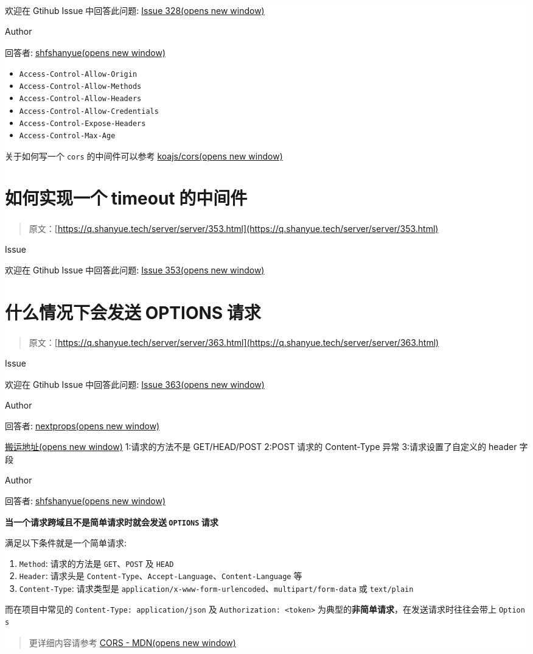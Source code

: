 欢迎在 Gtihub Issue 中回答此问题: [Issue 328(opens new window)](https://github.com/shfshanyue/Daily-Question/issues/328)

Author

回答者: [shfshanyue(opens new window)](https://github.com/shfshanyue)

*   `Access-Control-Allow-Origin`
*   `Access-Control-Allow-Methods`
*   `Access-Control-Allow-Headers`
*   `Access-Control-Allow-Credentials`
*   `Access-Control-Expose-Headers`
*   `Access-Control-Max-Age`

关于如何写一个 `cors` 的中间件可以参考 [koajs/cors(opens new window)](https://github.com/koajs/cors)

# 如何实现一个 timeout 的中间件

> 原文：[https://q.shanyue.tech/server/server/353.html](https://q.shanyue.tech/server/server/353.html)

Issue

欢迎在 Gtihub Issue 中回答此问题: [Issue 353(opens new window)](https://github.com/shfshanyue/Daily-Question/issues/353)

# 什么情况下会发送 OPTIONS 请求

> 原文：[https://q.shanyue.tech/server/server/363.html](https://q.shanyue.tech/server/server/363.html)

Issue

欢迎在 Gtihub Issue 中回答此问题: [Issue 363(opens new window)](https://github.com/shfshanyue/Daily-Question/issues/363)

Author

回答者: [nextprops(opens new window)](https://github.com/nextprops)

[搬运地址(opens new window)](https://blog.csdn.net/kahhy/article/details/81563063) 1:请求的方法不是 GET/HEAD/POST 2:POST 请求的 Content-Type 异常 3:请求设置了自定义的 header 字段

Author

回答者: [shfshanyue(opens new window)](https://github.com/shfshanyue)

**当一个请求跨域且不是简单请求时就会发送 `OPTIONS` 请求**

满足以下条件就是一个简单请求:

1.  `Method`: 请求的方法是 `GET`、`POST` 及 `HEAD`
2.  `Header`: 请求头是 `Content-Type`、`Accept-Language`、`Content-Language` 等
3.  `Content-Type`: 请求类型是 `application/x-www-form-urlencoded`、`multipart/form-data` 或 `text/plain`

而在项目中常见的 `Content-Type: application/json` 及 `Authorization: <token>` 为典型的**非简单请求**，在发送请求时往往会带上 `Options`

> 更详细内容请参考 [CORS - MDN(opens new window)](https://developer.mozilla.org/zh-CN/docs/Web/HTTP/Access_control_CORS)
